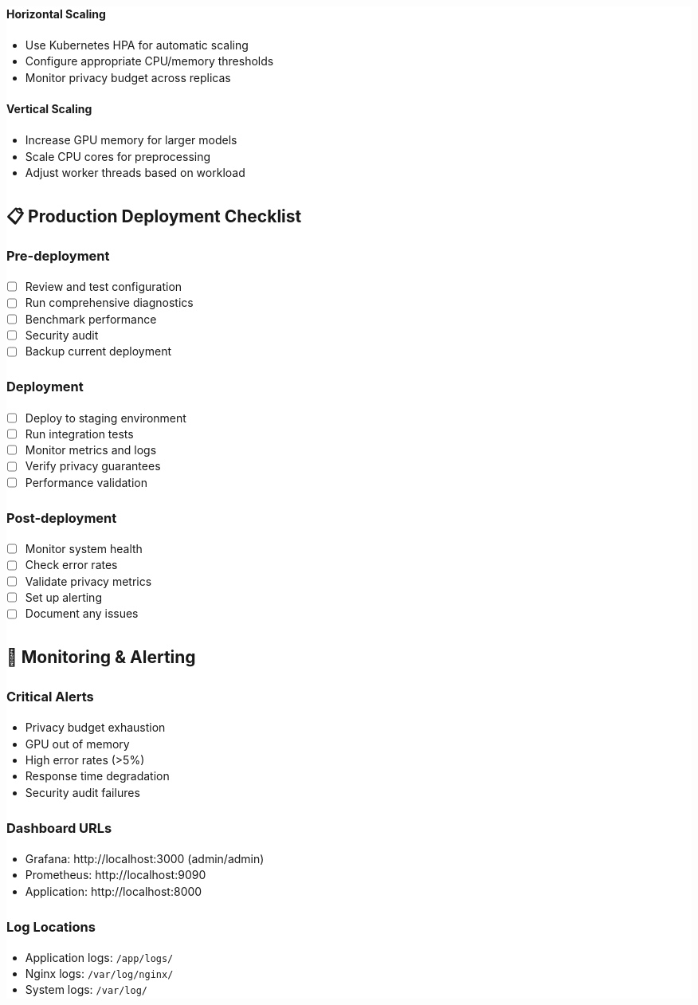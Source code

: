 #### Horizontal Scaling
- Use Kubernetes HPA for automatic scaling
- Configure appropriate CPU/memory thresholds
- Monitor privacy budget across replicas

#### Vertical Scaling
- Increase GPU memory for larger models
- Scale CPU cores for preprocessing
- Adjust worker threads based on workload

## 📋 Production Deployment Checklist

### Pre-deployment
- [ ] Review and test configuration
- [ ] Run comprehensive diagnostics
- [ ] Benchmark performance
- [ ] Security audit
- [ ] Backup current deployment

### Deployment
- [ ] Deploy to staging environment
- [ ] Run integration tests
- [ ] Monitor metrics and logs
- [ ] Verify privacy guarantees
- [ ] Performance validation

### Post-deployment
- [ ] Monitor system health
- [ ] Check error rates
- [ ] Validate privacy metrics
- [ ] Set up alerting
- [ ] Document any issues

## 🚨 Monitoring & Alerting

### Critical Alerts
- Privacy budget exhaustion
- GPU out of memory
- High error rates (>5%)
- Response time degradation
- Security audit failures

### Dashboard URLs
- Grafana: http://localhost:3000 (admin/admin)
- Prometheus: http://localhost:9090
- Application: http://localhost:8000

### Log Locations
- Application logs: `/app/logs/`
- Nginx logs: `/var/log/nginx/`
- System logs: `/var/log/`
